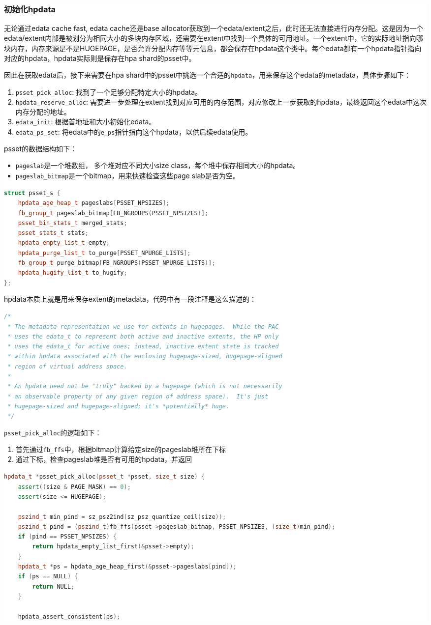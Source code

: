 ### 初始化hpdata

无论通过edata cache fast, edata cache还是base allocator获取到一个edata/extent之后，此时还无法直接进行内存分配。这是因为一个edata/extent内部是被划分为相同大小的多块内存区域，还需要在extent中找到一个具体的可用地址。一个extent中，它的实际地址指向哪块内存，内存来源是不是HUGEPAGE，是否允许分配内存等等元信息，都会保存在hpdata这个类中。每个edata都有一个hpdata指针指向对应的hpdata，hpdata实际则是保存在hpa shard的psset中。

因此在获取edata后，接下来需要在hpa shard中的psset中挑选一个合适的`hpdata`，用来保存这个edata的metadata，具体步骤如下：

1. `psset_pick_alloc`: 找到了一个足够分配特定大小的hpdata。
2. `hpdata_reserve_alloc`: 需要进一步处理在extent找到对应可用的内存范围，对应修改上一步获取的hpdata，最终返回这个edata中这次内存分配的地址。
3. `edata_init`: 根据首地址和大小初始化edata。
4. `edata_ps_set`: 将edata中的`e_ps`指针指向这个hpdata，以供后续edata使用。

psset的数据结构如下：

- `pageslab`是一个堆数组， 多个堆对应不同大小size class，每个堆中保存相同大小的hpdata。
- `pageslab_bitmap`是一个bitmap，用来快速检查这些page slab是否为空。

```cpp
struct psset_s {
    hpdata_age_heap_t pageslabs[PSSET_NPSIZES];
    fb_group_t pageslab_bitmap[FB_NGROUPS(PSSET_NPSIZES)];
    psset_bin_stats_t merged_stats;
    psset_stats_t stats;
    hpdata_empty_list_t empty;
    hpdata_purge_list_t to_purge[PSSET_NPURGE_LISTS];
    fb_group_t purge_bitmap[FB_NGROUPS(PSSET_NPURGE_LISTS)];
    hpdata_hugify_list_t to_hugify;
};
```

hpdata本质上就是用来保存extent的metadata，代码中有一段注释是这么描述的：

```cpp
/*
 * The metadata representation we use for extents in hugepages.  While the PAC
 * uses the edata_t to represent both active and inactive extents, the HP only
 * uses the edata_t for active ones; instead, inactive extent state is tracked
 * within hpdata associated with the enclosing hugepage-sized, hugepage-aligned
 * region of virtual address space.
 *
 * An hpdata need not be "truly" backed by a hugepage (which is not necessarily
 * an observable property of any given region of address space).  It's just
 * hugepage-sized and hugepage-aligned; it's *potentially* huge.
 */
```

`psset_pick_alloc`的逻辑如下：

1. 首先通过`fb_ffs`中，根据bitmap计算给定size的pageslab堆所在下标
2. 通过下标，检查pageslab堆是否有可用的hpdata，并返回

```cpp
hpdata_t *psset_pick_alloc(psset_t *psset, size_t size) {
    assert((size & PAGE_MASK) == 0);
    assert(size <= HUGEPAGE);

    pszind_t min_pind = sz_psz2ind(sz_psz_quantize_ceil(size));
    pszind_t pind = (pszind_t)fb_ffs(psset->pageslab_bitmap, PSSET_NPSIZES, (size_t)min_pind);
    if (pind == PSSET_NPSIZES) {
        return hpdata_empty_list_first(&psset->empty);
    }
    hpdata_t *ps = hpdata_age_heap_first(&psset->pageslabs[pind]);
    if (ps == NULL) {
        return NULL;
    }

    hpdata_assert_consistent(ps);

```
